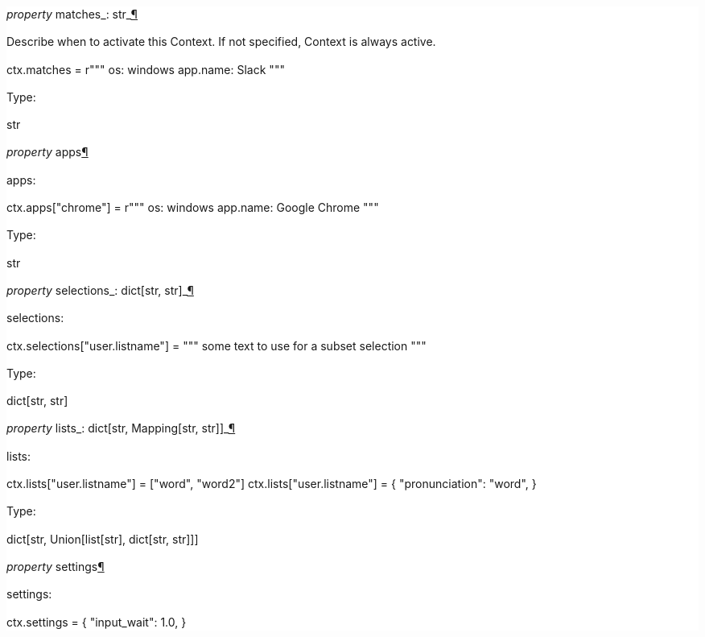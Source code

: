 _property_ matches_: str_[¶](https://talonvoice.com/docs/#talon.Context.matches "Link to this definition")

Describe when to activate this Context. If not specified, Context is always active.

ctx.matches \= r"""
os: windows
app.name: Slack
"""

Type:

str

_property_ apps[¶](https://talonvoice.com/docs/#talon.Context.apps "Link to this definition")

apps:

ctx.apps\["chrome"\] \= r"""
os: windows
app.name: Google Chrome
"""

Type:

str

_property_ selections_: dict\[str, str\]_[¶](https://talonvoice.com/docs/#talon.Context.selections "Link to this definition")

selections:

ctx.selections\["user.listname"\] \= """
some text to use for a subset selection
"""

Type:

dict\[str, str\]

_property_ lists_: dict\[str, Mapping\[str, str\]\]_[¶](https://talonvoice.com/docs/#talon.Context.lists "Link to this definition")

lists:

ctx.lists\["user.listname"\] \= \["word", "word2"\]
ctx.lists\["user.listname"\] \= {
    "pronunciation": "word",
}

Type:

dict\[str, Union\[list\[str\], dict\[str, str\]\]\]

_property_ settings[¶](https://talonvoice.com/docs/#talon.Context.settings "Link to this definition")

settings:

ctx.settings \= {
    "input\_wait": 1.0,
}
